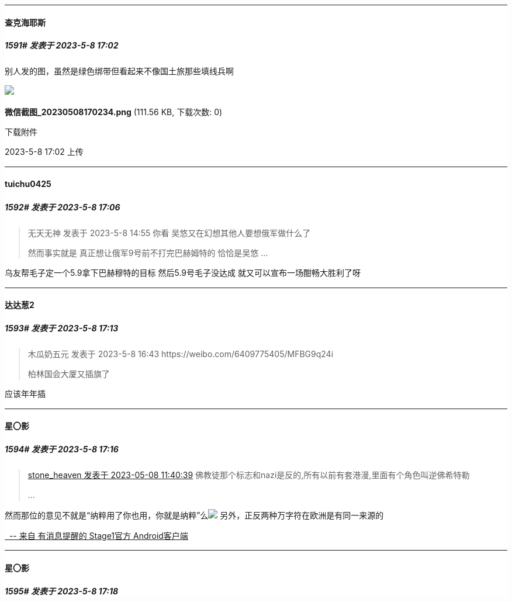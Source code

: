 *****

####  查克海耶斯  
##### 1591#       发表于 2023-5-8 17:02

别人发的图，虽然是绿色绑带但看起来不像国土旅那些填线兵啊

<img src="https://img.saraba1st.com/forum/202305/08/170251zx22qwxesfuuvvse.png" referrerpolicy="no-referrer">

<strong>微信截图_20230508170234.png</strong> (111.56 KB, 下载次数: 0)

下载附件

2023-5-8 17:02 上传

*****

####  tuichu0425  
##### 1592#       发表于 2023-5-8 17:06

<blockquote>无天无神 发表于 2023-5-8 14:55
你看 吴悠又在幻想其他人要想俄军做什么了

然而事实就是 真正想让俄军9号前不打完巴赫姆特的 恰恰是吴悠 ...</blockquote>
乌友帮毛子定一个5.9拿下巴赫穆特的目标 然后5.9号毛子没达成 就又可以宣布一场酣畅大胜利了呀

*****

####  达达葱2  
##### 1593#       发表于 2023-5-8 17:13

<blockquote>木瓜奶五元 发表于 2023-5-8 16:43
https://weibo.com/6409775405/MFBG9q24i

柏林国会大厦又插旗了</blockquote>
应该年年插

*****

####  星〇影  
##### 1594#       发表于 2023-5-8 17:16

<blockquote><a href="httphttps://bbs.saraba1st.com/2b/forum.php?mod=redirect&amp;goto=findpost&amp;pid=60771792&amp;ptid=2130397" target="_blank">stone_heaven 发表于 2023-05-08 11:40:39</a>
佛教徒那个标志和nazi是反的,所有以前有套港漫,里面有个角色叫逆佛希特勒

 ...</blockquote>然而那位的意见不就是“纳粹用了你也用，你就是纳粹”么<img src="https://static.saraba1st.com/image/smiley/face2017/049.png" referrerpolicy="no-referrer">
另外，正反两种万字符在欧洲是有同一来源的

[  -- 来自 有消息提醒的 Stage1官方 Android客户端](https://www.coolapk.com/apk/140634)

*****

####  星〇影  
##### 1595#       发表于 2023-5-8 17:18
